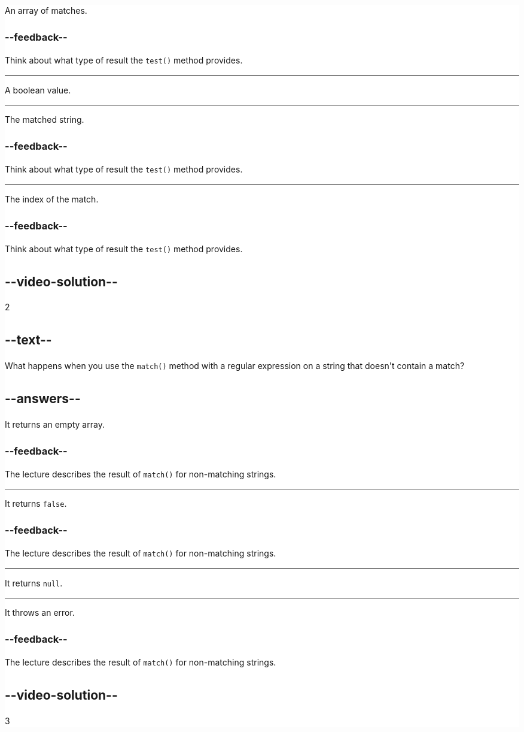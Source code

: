 An array of matches.

### --feedback--

Think about what type of result the `test()` method provides.

---

A boolean value.

---

The matched string.

### --feedback--

Think about what type of result the `test()` method provides.

---

The index of the match.

### --feedback--

Think about what type of result the `test()` method provides.

## --video-solution--

2

## --text--

What happens when you use the `match()` method with a regular expression on a string that doesn't contain a match?

## --answers--

It returns an empty array.

### --feedback--

The lecture describes the result of `match()` for non-matching strings.

---

It returns `false`.

### --feedback--

The lecture describes the result of `match()` for non-matching strings.

---

It returns `null`.

---

It throws an error.

### --feedback--

The lecture describes the result of `match()` for non-matching strings.

## --video-solution--

3
